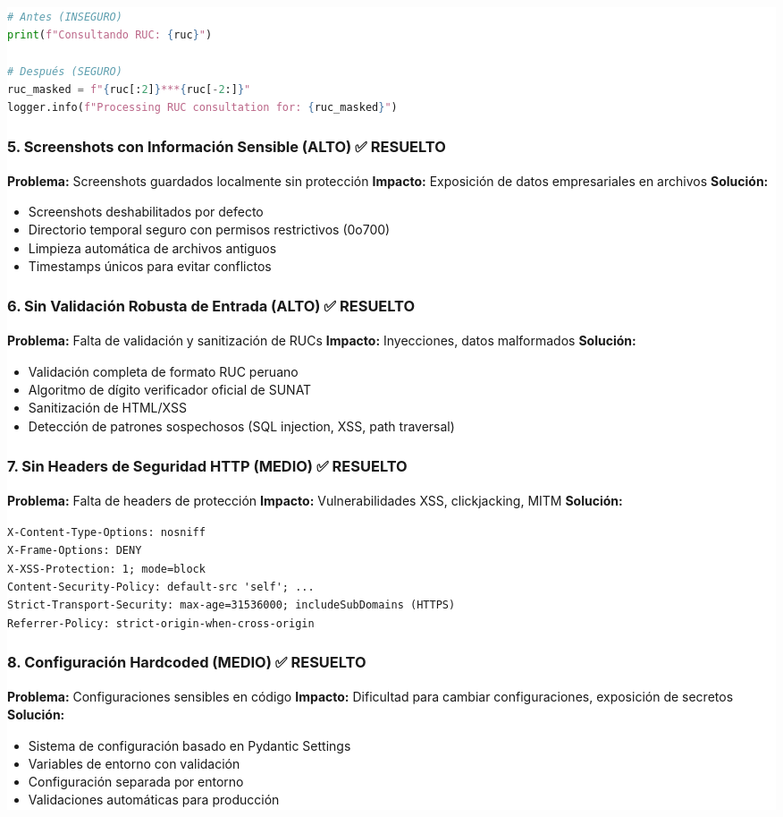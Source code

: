 ```python
# Antes (INSEGURO)
print(f"Consultando RUC: {ruc}")

# Después (SEGURO)
ruc_masked = f"{ruc[:2]}***{ruc[-2:]}"
logger.info(f"Processing RUC consultation for: {ruc_masked}")
```

### 5. Screenshots con Información Sensible (ALTO) ✅ RESUELTO

**Problema:** Screenshots guardados localmente sin protección
**Impacto:** Exposición de datos empresariales en archivos
**Solución:**
- Screenshots deshabilitados por defecto
- Directorio temporal seguro con permisos restrictivos (0o700)
- Limpieza automática de archivos antiguos
- Timestamps únicos para evitar conflictos

### 6. Sin Validación Robusta de Entrada (ALTO) ✅ RESUELTO

**Problema:** Falta de validación y sanitización de RUCs
**Impacto:** Inyecciones, datos malformados
**Solución:**
- Validación completa de formato RUC peruano
- Algoritmo de dígito verificador oficial de SUNAT
- Sanitización de HTML/XSS
- Detección de patrones sospechosos (SQL injection, XSS, path traversal)

### 7. Sin Headers de Seguridad HTTP (MEDIO) ✅ RESUELTO

**Problema:** Falta de headers de protección
**Impacto:** Vulnerabilidades XSS, clickjacking, MITM
**Solución:**
```http
X-Content-Type-Options: nosniff
X-Frame-Options: DENY
X-XSS-Protection: 1; mode=block
Content-Security-Policy: default-src 'self'; ...
Strict-Transport-Security: max-age=31536000; includeSubDomains (HTTPS)
Referrer-Policy: strict-origin-when-cross-origin
```

### 8. Configuración Hardcoded (MEDIO) ✅ RESUELTO

**Problema:** Configuraciones sensibles en código
**Impacto:** Dificultad para cambiar configuraciones, exposición de secretos
**Solución:**
- Sistema de configuración basado en Pydantic Settings
- Variables de entorno con validación
- Configuración separada por entorno
- Validaciones automáticas para producción
